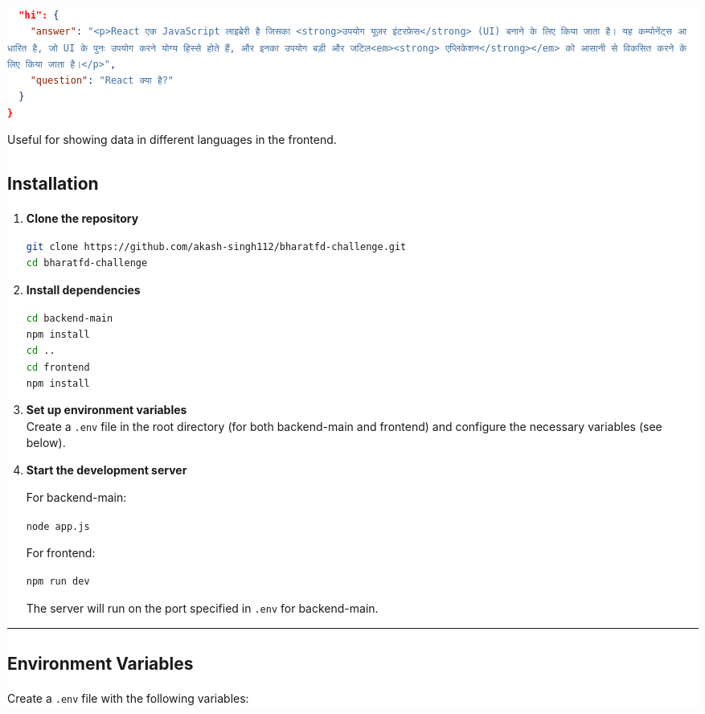 ```json
  "hi": {
    "answer": "<p>React एक JavaScript लाइब्रेरी है जिसका <strong>उपयोग यूज़र इंटरफ़ेस</strong> (UI) बनाने के लिए किया जाता है। यह कम्पोनेंट्स आधारित है, जो UI के पुनः उपयोग करने योग्य हिस्से होते हैं, और इनका उपयोग बड़ी और जटिल<em><strong> एप्लिकेशन</strong></em> को आसानी से विकसित करने के लिए किया जाता है।</p>",
    "question": "React क्या है?"
  }
}
```

Useful for showing data in different languages in the frontend.

## **Installation**

1. **Clone the repository**

   ```sh
   git clone https://github.com/akash-singh112/bharatfd-challenge.git
   cd bharatfd-challenge
   ```

2. **Install dependencies**

   ```sh
   cd backend-main
   npm install
   cd ..
   cd frontend
   npm install
   ```

3. **Set up environment variables**  
   Create a `.env` file in the root directory (for both backend-main and frontend) and configure the necessary variables (see below).

4. **Start the development server**

   For backend-main:

   ```sh
   node app.js
   ```

   For frontend:

   ```sh
   npm run dev
   ```

   The server will run on the port specified in `.env` for backend-main.

---

## **Environment Variables**

Create a `.env` file with the following variables:

